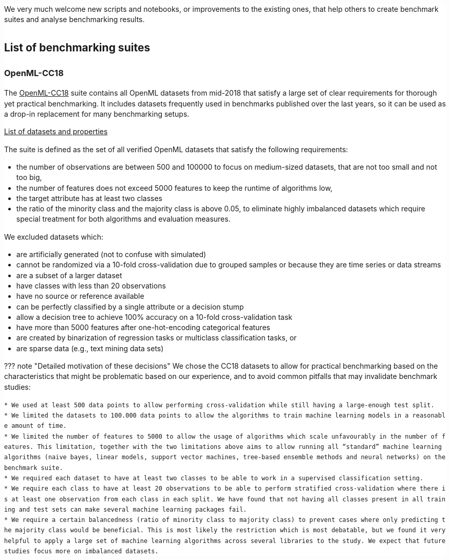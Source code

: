 We very much welcome new scripts and notebooks, or improvements to the existing ones, that help others to create benchmark suites and analyse benchmarking results.

## List of benchmarking suites

### OpenML-CC18
The [OpenML-CC18](https://www.openml.org/s/99) suite contains all OpenML datasets from mid-2018 that satisfy a large set of clear requirements for thorough yet practical benchmarking. It includes datasets frequently used in benchmarks published over the last years, so it can be used as a drop-in replacement for many benchmarking setups.

[List of datasets and properties](https://www.openml.org/search?q=tags.tag%3Astudy_99&type=data&table=1&size=73)

The suite is defined as the set of all verified OpenML datasets that satisfy the following requirements:

* the number of observations are between 500 and 100000 to focus on medium-sized datasets, that are not too small and not too big,
* the number of features does not exceed 5000 features to keep the runtime of algorithms low,
* the target attribute has at least two classes
* the ratio of the minority class and the majority class is above 0.05, to eliminate highly imbalanced datasets which require special treatment for both algorithms and evaluation measures.

We excluded datasets which:

* are artificially generated (not to confuse with simulated)
* cannot be randomized via a 10-fold cross-validation due to grouped samples or because they are time series or data streams
* are a subset of a larger dataset
* have classes with less than 20 observations
* have no source or reference available
* can be perfectly classified by a single attribute or a decision stump
* allow a decision tree to achieve 100% accuracy on a 10-fold cross-validation task
* have more than 5000 features after one-hot-encoding categorical features
* are created by binarization of regression tasks or multiclass classification tasks, or
* are sparse data (e.g., text mining data sets)


??? note "Detailed motivation of these decisions"
    We chose the CC18 datasets to allow for practical benchmarking based on the characteristics that might be problematic based on our experience, and to avoid common pitfalls that may invalidate benchmark studies:  
    
    * We used at least 500 data points to allow performing cross-validation while still having a large-enough test split.
    * We limited the datasets to 100.000 data points to allow the algorithms to train machine learning models in a reasonable amount of time.
    * We limited the number of features to 5000 to allow the usage of algorithms which scale unfavourably in the number of features. This limitation, together with the two limitations above aims to allow running all “standard” machine learning algorithms (naive bayes, linear models, support vector machines, tree-based ensemble methods and neural networks) on the benchmark suite.
    * We required each dataset to have at least two classes to be able to work in a supervised classification setting.
    * We require each class to have at least 20 observations to be able to perform stratified cross-validation where there is at least one observation from each class in each split. We have found that not having all classes present in all training and test sets can make several machine learning packages fail.
    * We require a certain balancedness (ratio of minority class to majority class) to prevent cases where only predicting the majority class would be beneficial. This is most likely the restriction which is most debatable, but we found it very helpful to apply a large set of machine learning algorithms across several libraries to the study. We expect that future studies focus more on imbalanced datasets. 
